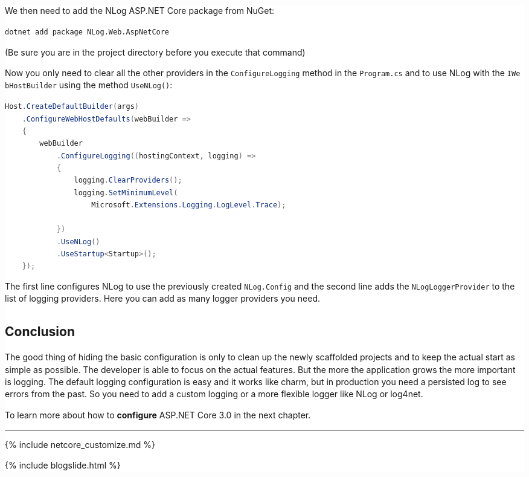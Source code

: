 We then need to add the NLog ASP.NET Core package from NuGet:

```shell
dotnet add package NLog.Web.AspNetCore
```

(Be sure you are in the project directory before you execute that command)

Now you only need to clear all the other providers in the `ConfigureLogging` method in the `Program.cs` and to use NLog with the `IWebHostBuilder` using the method `UseNLog()`:

```csharp
Host.CreateDefaultBuilder(args)
    .ConfigureWebHostDefaults(webBuilder =>
    {
        webBuilder
            .ConfigureLogging((hostingContext, logging) =>
            {
                logging.ClearProviders();
                logging.SetMinimumLevel(
                    Microsoft.Extensions.Logging.LogLevel.Trace);

            })
            .UseNLog()
            .UseStartup<Startup>();
    });
```

The first line configures NLog to use the previously created `NLog.Config` and the second line adds the `NLogLoggerProvider` to the list of logging providers. Here you can add as many logger providers you need.

## Conclusion

The good thing of hiding the basic configuration is only to clean up the newly scaffolded projects and to keep the actual start as simple as possible. The developer is able to focus on the actual features. But the more the application grows the more important is logging. The default logging configuration is easy and it works like charm, but in production you need a persisted log to see errors from the past. So you need to add a custom logging or a more flexible logger like NLog or log4net.

To learn more about how to **configure** ASP.NET Core 3.0 in the next chapter.

---
{% include netcore_customize.md %}

{% include blogslide.html %}


